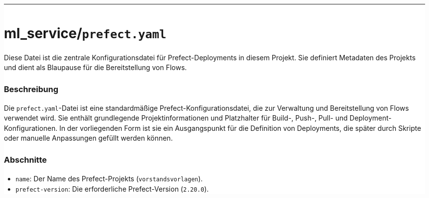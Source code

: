 
---

# ml_service/`prefect.yaml`

Diese Datei ist die zentrale Konfigurationsdatei für Prefect-Deployments in diesem Projekt. Sie definiert Metadaten des Projekts und dient als Blaupause für die Bereitstellung von Flows.

### Beschreibung
Die `prefect.yaml`-Datei ist eine standardmäßige Prefect-Konfigurationsdatei, die zur Verwaltung und Bereitstellung von Flows verwendet wird. Sie enthält grundlegende Projektinformationen und Platzhalter für Build-, Push-, Pull- und Deployment-Konfigurationen. In der vorliegenden Form ist sie ein Ausgangspunkt für die Definition von Deployments, die später durch Skripte oder manuelle Anpassungen gefüllt werden können.

### Abschnitte
* `name`: Der Name des Prefect-Projekts (`vorstandsvorlagen`).
* `prefect-version`: Die erforderliche Prefect-Version (`2.20.0`).
